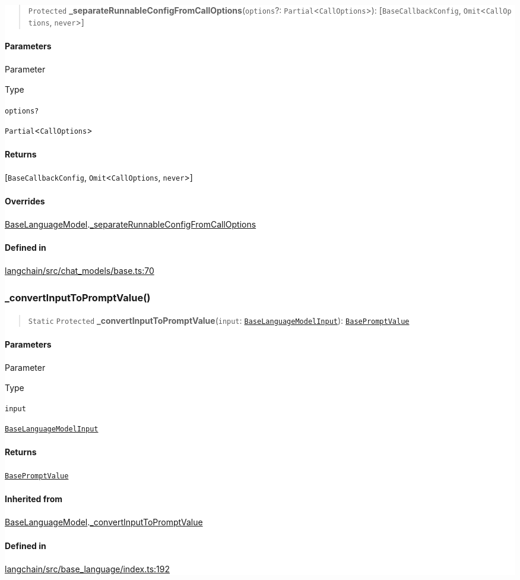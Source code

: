 > `Protected` **\_separateRunnableConfigFromCallOptions**(`options`?: `Partial`<`CallOptions`\>): \[`BaseCallbackConfig`, `Omit`<`CallOptions`, `never`\>\]

#### Parameters[](#parameters-23 "Direct link to Parameters")

Parameter

Type

`options?`

`Partial`<`CallOptions`\>

#### Returns[](#returns-33 "Direct link to Returns")

\[`BaseCallbackConfig`, `Omit`<`CallOptions`, `never`\>\]

#### Overrides[](#overrides-9 "Direct link to Overrides")

[BaseLanguageModel](/docs/api/base_language/classes/BaseLanguageModel).[\_separateRunnableConfigFromCallOptions](/docs/api/base_language/classes/BaseLanguageModel#_separaterunnableconfigfromcalloptions)

#### Defined in[](#defined-in-48 "Direct link to Defined in")

[langchain/src/chat\_models/base.ts:70](https://github.com/hwchase17/langchainjs/blob/1c1274d/langchain/src/chat_models/base.ts#L70)

### \_convertInputToPromptValue()[](#_convertinputtopromptvalue "Direct link to _convertinputtopromptvalue")

> `Static` `Protected` **\_convertInputToPromptValue**(`input`: [`BaseLanguageModelInput`](/docs/api/base_language/types/BaseLanguageModelInput)): [`BasePromptValue`](/docs/api/schema/classes/BasePromptValue)

#### Parameters[](#parameters-24 "Direct link to Parameters")

Parameter

Type

`input`

[`BaseLanguageModelInput`](/docs/api/base_language/types/BaseLanguageModelInput)

#### Returns[](#returns-34 "Direct link to Returns")

[`BasePromptValue`](/docs/api/schema/classes/BasePromptValue)

#### Inherited from[](#inherited-from-31 "Direct link to Inherited from")

[BaseLanguageModel](/docs/api/base_language/classes/BaseLanguageModel).[\_convertInputToPromptValue](/docs/api/base_language/classes/BaseLanguageModel#_convertinputtopromptvalue)

#### Defined in[](#defined-in-49 "Direct link to Defined in")

[langchain/src/base\_language/index.ts:192](https://github.com/hwchase17/langchainjs/blob/1c1274d/langchain/src/base_language/index.ts#L192)